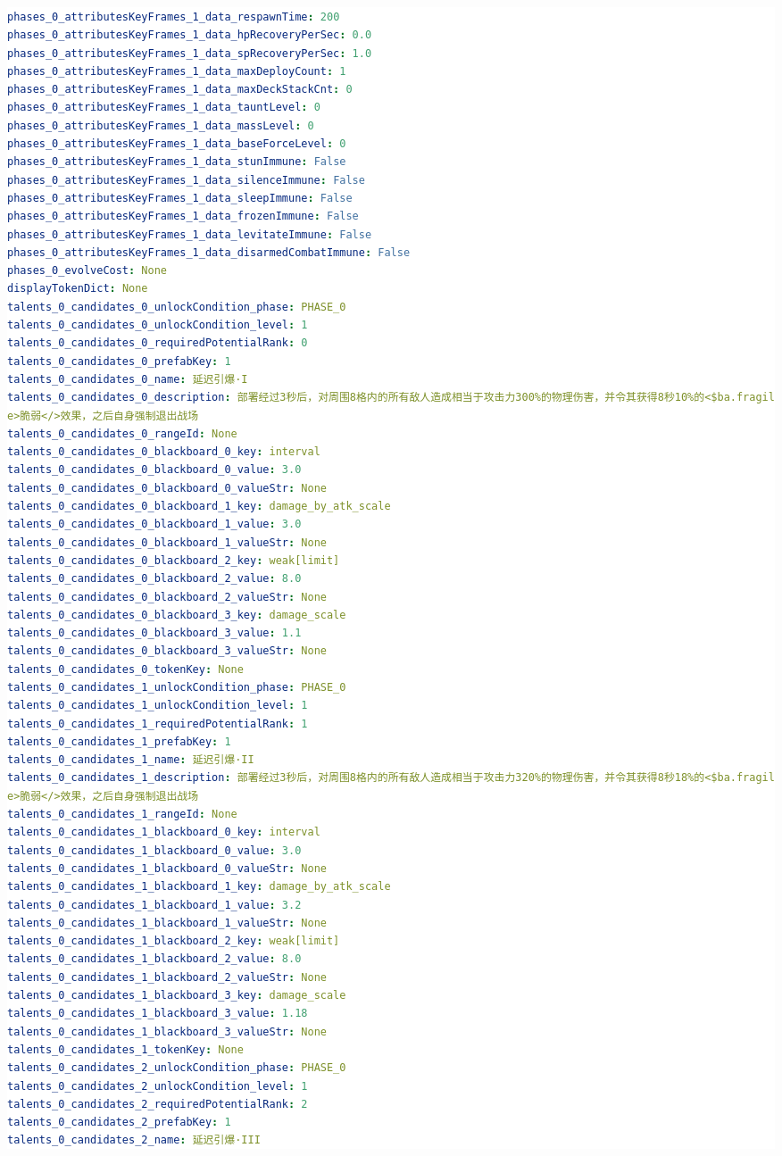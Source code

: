 ```yaml
phases_0_attributesKeyFrames_1_data_respawnTime: 200
phases_0_attributesKeyFrames_1_data_hpRecoveryPerSec: 0.0
phases_0_attributesKeyFrames_1_data_spRecoveryPerSec: 1.0
phases_0_attributesKeyFrames_1_data_maxDeployCount: 1
phases_0_attributesKeyFrames_1_data_maxDeckStackCnt: 0
phases_0_attributesKeyFrames_1_data_tauntLevel: 0
phases_0_attributesKeyFrames_1_data_massLevel: 0
phases_0_attributesKeyFrames_1_data_baseForceLevel: 0
phases_0_attributesKeyFrames_1_data_stunImmune: False
phases_0_attributesKeyFrames_1_data_silenceImmune: False
phases_0_attributesKeyFrames_1_data_sleepImmune: False
phases_0_attributesKeyFrames_1_data_frozenImmune: False
phases_0_attributesKeyFrames_1_data_levitateImmune: False
phases_0_attributesKeyFrames_1_data_disarmedCombatImmune: False
phases_0_evolveCost: None
displayTokenDict: None
talents_0_candidates_0_unlockCondition_phase: PHASE_0
talents_0_candidates_0_unlockCondition_level: 1
talents_0_candidates_0_requiredPotentialRank: 0
talents_0_candidates_0_prefabKey: 1
talents_0_candidates_0_name: 延迟引爆·I
talents_0_candidates_0_description: 部署经过3秒后，对周围8格内的所有敌人造成相当于攻击力300%的物理伤害，并令其获得8秒10%的<$ba.fragile>脆弱</>效果，之后自身强制退出战场
talents_0_candidates_0_rangeId: None
talents_0_candidates_0_blackboard_0_key: interval
talents_0_candidates_0_blackboard_0_value: 3.0
talents_0_candidates_0_blackboard_0_valueStr: None
talents_0_candidates_0_blackboard_1_key: damage_by_atk_scale
talents_0_candidates_0_blackboard_1_value: 3.0
talents_0_candidates_0_blackboard_1_valueStr: None
talents_0_candidates_0_blackboard_2_key: weak[limit]
talents_0_candidates_0_blackboard_2_value: 8.0
talents_0_candidates_0_blackboard_2_valueStr: None
talents_0_candidates_0_blackboard_3_key: damage_scale
talents_0_candidates_0_blackboard_3_value: 1.1
talents_0_candidates_0_blackboard_3_valueStr: None
talents_0_candidates_0_tokenKey: None
talents_0_candidates_1_unlockCondition_phase: PHASE_0
talents_0_candidates_1_unlockCondition_level: 1
talents_0_candidates_1_requiredPotentialRank: 1
talents_0_candidates_1_prefabKey: 1
talents_0_candidates_1_name: 延迟引爆·II
talents_0_candidates_1_description: 部署经过3秒后，对周围8格内的所有敌人造成相当于攻击力320%的物理伤害，并令其获得8秒18%的<$ba.fragile>脆弱</>效果，之后自身强制退出战场
talents_0_candidates_1_rangeId: None
talents_0_candidates_1_blackboard_0_key: interval
talents_0_candidates_1_blackboard_0_value: 3.0
talents_0_candidates_1_blackboard_0_valueStr: None
talents_0_candidates_1_blackboard_1_key: damage_by_atk_scale
talents_0_candidates_1_blackboard_1_value: 3.2
talents_0_candidates_1_blackboard_1_valueStr: None
talents_0_candidates_1_blackboard_2_key: weak[limit]
talents_0_candidates_1_blackboard_2_value: 8.0
talents_0_candidates_1_blackboard_2_valueStr: None
talents_0_candidates_1_blackboard_3_key: damage_scale
talents_0_candidates_1_blackboard_3_value: 1.18
talents_0_candidates_1_blackboard_3_valueStr: None
talents_0_candidates_1_tokenKey: None
talents_0_candidates_2_unlockCondition_phase: PHASE_0
talents_0_candidates_2_unlockCondition_level: 1
talents_0_candidates_2_requiredPotentialRank: 2
talents_0_candidates_2_prefabKey: 1
talents_0_candidates_2_name: 延迟引爆·III
```